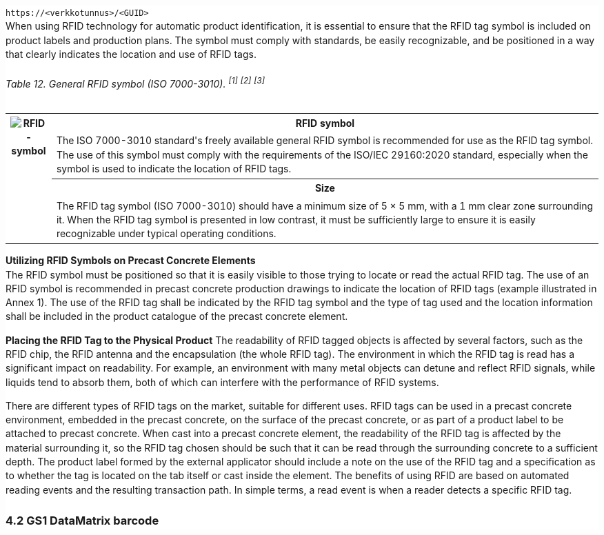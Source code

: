```https://<verkkotunnus>/<GUID>```  
When using RFID technology for automatic product identification, it is essential to ensure that the RFID tag symbol is included on product labels and production plans. The symbol must comply with standards, be easily recognizable, and be positioned in a way that clearly indicates the location and use of RFID tags.

###### Table 12. General RFID symbol (ISO 7000-3010). <sup>[1]</sup> <sup>[2]</sup> <sup>[3]</sup>

<html>
    <tbody>
        <tr>
         <table>
 <th rowspan="4">
<img width="300" alt="RFID-symbol" src="https://github.com/user-attachments/assets/5c9d4d49-e5d6-4bac-a66f-c77a9731fce9"/>
               </th>
         <th>RFID symbol</th>
        </tr>
        <tr>
            <td>The ISO 7000-3010 standard's freely available general RFID symbol is recommended for use as the RFID tag symbol. The use of this symbol must comply with the requirements of the ISO/IEC 29160:2020 standard, especially when the symbol is used to indicate the location of RFID tags.  </td>
        </tr>
        <tr>
            <th>Size</th>
        </tr>
         <tr>
            <td>The RFID tag symbol (ISO 7000-3010) should have a minimum size of 5 × 5 mm, with a 1 mm clear zone surrounding it. When the RFID tag symbol is presented in low contrast, it must be sufficiently large to ensure it is easily recognizable under typical operating conditions. </td>
        </tr>
    </tbody>
</table>
</html>

**Utilizing RFID Symbols on Precast Concrete Elements**  
The RFID symbol must be positioned so that it is easily visible to those trying to locate or read the actual RFID tag. The use of an RFID symbol is recommended in precast concrete production drawings to indicate the location of RFID tags (example illustrated in Annex 1). The use of the RFID tag shall be indicated by the RFID tag symbol and the type of tag used and the location information shall be included in the product catalogue of the precast concrete element.

**Placing the RFID Tag to the Physical Product**
The readability of RFID tagged objects is affected by several factors, such as the RFID chip, the RFID antenna and the encapsulation (the whole RFID tag). The environment in which the RFID tag is read has a significant impact on readability. For example, an environment with many metal objects can detune and reflect RFID signals, while liquids tend to absorb them, both of which can interfere with the performance of RFID systems.

There are different types of RFID tags on the market, suitable for different uses. RFID tags can be used in a precast concrete environment, embedded in the precast concrete, on the surface of the precast concrete, or as part of a product label to be attached to precast concrete. When cast into a precast concrete element, the readability of the RFID tag is affected by the material surrounding it, so the RFID tag chosen should be such that it can be read through the surrounding concrete to a sufficient depth. The product label formed by the external applicator should include a note on the use of the RFID tag and a specification as to whether the tag is located on the tab itself or cast inside the element. The benefits of using RFID are based on automated reading events and the resulting transaction path. In simple terms, a read event is when a reader detects a specific RFID tag.


### 4.2 GS1 DataMatrix barcode
```